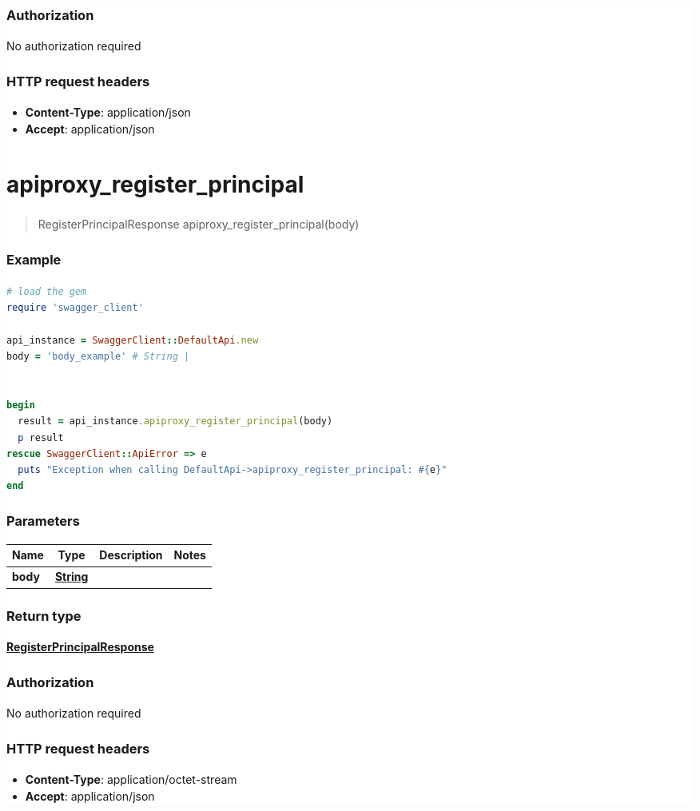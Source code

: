 ### Authorization

No authorization required

### HTTP request headers

 - **Content-Type**: application/json
 - **Accept**: application/json



# **apiproxy_register_principal**
> RegisterPrincipalResponse apiproxy_register_principal(body)



### Example
```ruby
# load the gem
require 'swagger_client'

api_instance = SwaggerClient::DefaultApi.new
body = 'body_example' # String | 


begin
  result = api_instance.apiproxy_register_principal(body)
  p result
rescue SwaggerClient::ApiError => e
  puts "Exception when calling DefaultApi->apiproxy_register_principal: #{e}"
end
```

### Parameters

Name | Type | Description  | Notes
------------- | ------------- | ------------- | -------------
 **body** | [**String**](String.md)|  | 

### Return type

[**RegisterPrincipalResponse**](RegisterPrincipalResponse.md)

### Authorization

No authorization required

### HTTP request headers

 - **Content-Type**: application/octet-stream
 - **Accept**: application/json


